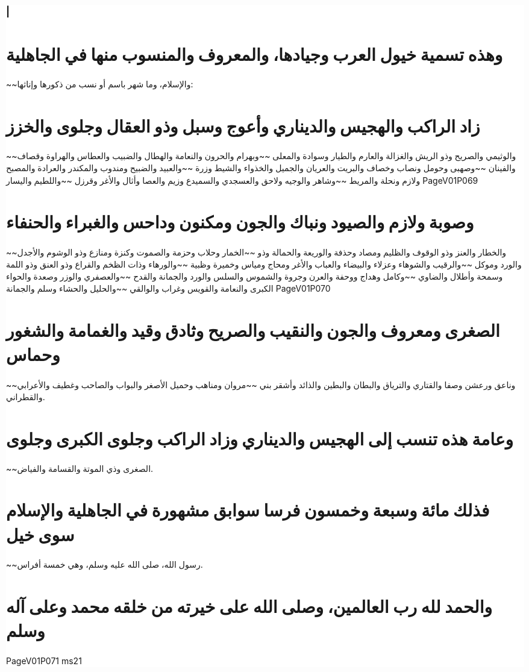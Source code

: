 ### | 
# وهذه تسمية خيول العرب وجيادها، والمعروف والمنسوب منها في الجاهلية
~~والإسلام، وما شهر باسم أو نسب من ذكورها وإناثها:
# زاد الراكب والهجيس والديناري وأعوج وسبل وذو العقال وجلوى والخزز
~~والوثيمي والصريح وذو الريش والغزالة والعارم والطيار وسوادة والمعلى
~~وبهرام والحرون والنعامة والهطال والضبيب والعطاس والهراوة وقصاف والفينان
~~وصهبى وحومل ونصاب وخصاف والبريت والعريان والجميل والخذواء والشيط وزرة
~~والعبيد والضبيح ومندوب والمكندر والعرادة والمصبح ولازم ونحلة والمريط
~~وشاهر والوجيه ولاحق والعسجدي والسميدع وزيم والعصا وأثال والأغر وقرزل
~~واللطيم واليسار
 PageV01P069
# وصوبة ولازم والصيود ونباك والجون ومكنون وداحس والغبراء والحنفاء
~~والخطار والعنز وذو الوقوف والظليم ومصاد وحذفة والوريعة والحمالة وذو
~~الخمار وحلاب وحزمة والصموت وكنزة ومنازع وذو الوشوم والأجدل والورد وموكل
~~والرقيب والشوهاء وعزلاء والبيضاء والعباب والأغر ومحاج ومياس وخميرة وظبية
~~والورهاء وذات الظخم والقراع وذو العنق وذو اللمة وسمحة وأطلال والضاوي
~~وكامل وهداج ووحفة والعرن وجروة والشموس والسلس والورد والجمانة والقدح
~~والعصفري والوزر وصعدة والحواء الكبرى والنعامة والقويس وغراب والوالقي
~~والحليل والحشاء وسلم والجمانة
 PageV01P070
# الصغرى ومعروف والجون والنقيب والصريح وثادق وقيد والغمامة والشغور وحماس
~~وناعق ورعشن وصفا والقتاري والترياق والبطان والبطين والذائد وأشقر بني
~~مروان ومناهب وحميل الأصغر والبواب والصاحب وغطيف والأعرابي والقطراني.
# وعامة هذه تنسب إلى الهجيس والديناري وزاد الراكب وجلوى الكبرى وجلوى
~~الصغرى وذي الموتة والقسامة والفياض.
# فذلك مائة وسبعة وخمسون فرسا سوابق مشهورة في الجاهلية والإسلام سوى خيل
~~رسول الله، صلى الله عليه وسلم، وهي خمسة أفراس.
# والحمد لله رب العالمين، وصلى الله على خيرته من خلقه محمد وعلى آله وسلم
 PageV01P071 ms21
